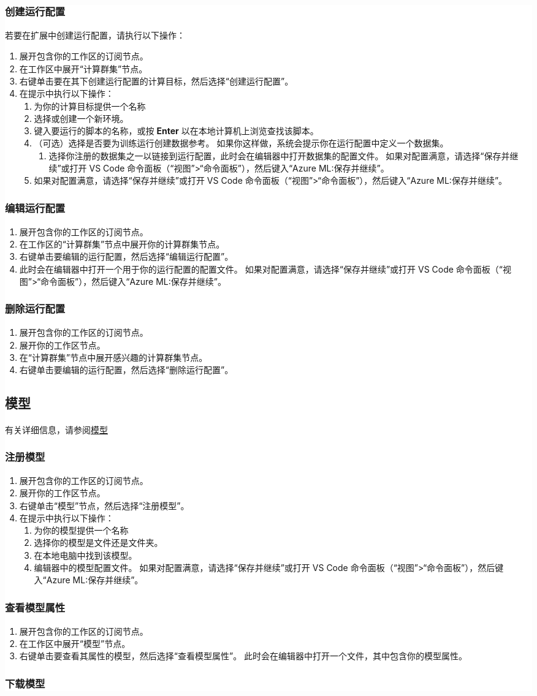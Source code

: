 ### <a name="create-run-configuration"></a>创建运行配置

若要在扩展中创建运行配置，请执行以下操作：

1. 展开包含你的工作区的订阅节点。
1. 在工作区中展开“计算群集”节点。
1. 右键单击要在其下创建运行配置的计算目标，然后选择“创建运行配置”。
1. 在提示中执行以下操作：
    1. 为你的计算目标提供一个名称
    1. 选择或创建一个新环境。
    1. 键入要运行的脚本的名称，或按 **Enter** 以在本地计算机上浏览查找该脚本。
    1. （可选）选择是否要为训练运行创建数据参考。 如果你这样做，系统会提示你在运行配置中定义一个数据集。
        1. 选择你注册的数据集之一以链接到运行配置，此时会在编辑器中打开数据集的配置文件。 如果对配置满意，请选择“保存并继续”或打开 VS Code 命令面板（“视图”>“命令面板”），然后键入“Azure ML:保存并继续”。
    1. 如果对配置满意，请选择“保存并继续”或打开 VS Code 命令面板（“视图”>“命令面板”），然后键入“Azure ML:保存并继续”。

### <a name="edit-run-configuration"></a>编辑运行配置

1. 展开包含你的工作区的订阅节点。
1. 在工作区的“计算群集”节点中展开你的计算群集节点。
1. 右键单击要编辑的运行配置，然后选择“编辑运行配置”。
1. 此时会在编辑器中打开一个用于你的运行配置的配置文件。 如果对配置满意，请选择“保存并继续”或打开 VS Code 命令面板（“视图”>“命令面板”），然后键入“Azure ML:保存并继续”。

### <a name="delete-run-configuration"></a>删除运行配置

1. 展开包含你的工作区的订阅节点。
1. 展开你的工作区节点。
1. 在“计算群集”节点中展开感兴趣的计算群集节点。
1. 右键单击要编辑的运行配置，然后选择“删除运行配置”。

## <a name="models"></a>模型

有关详细信息，请参阅[模型](concept-azure-machine-learning-architecture.md#models)

### <a name="register-model"></a>注册模型

1. 展开包含你的工作区的订阅节点。
1. 展开你的工作区节点。
1. 右键单击“模型”节点，然后选择“注册模型”。
1. 在提示中执行以下操作：
    1. 为你的模型提供一个名称
    1. 选择你的模型是文件还是文件夹。
    1. 在本地电脑中找到该模型。
    1. 编辑器中的模型配置文件。 如果对配置满意，请选择“保存并继续”或打开 VS Code 命令面板（“视图”>“命令面板”），然后键入“Azure ML:保存并继续”。

### <a name="view-model-properties"></a>查看模型属性

1. 展开包含你的工作区的订阅节点。
1. 在工作区中展开“模型”节点。
1. 右键单击要查看其属性的模型，然后选择“查看模型属性”。 此时会在编辑器中打开一个文件，其中包含你的模型属性。

### <a name="download-model"></a>下载模型
